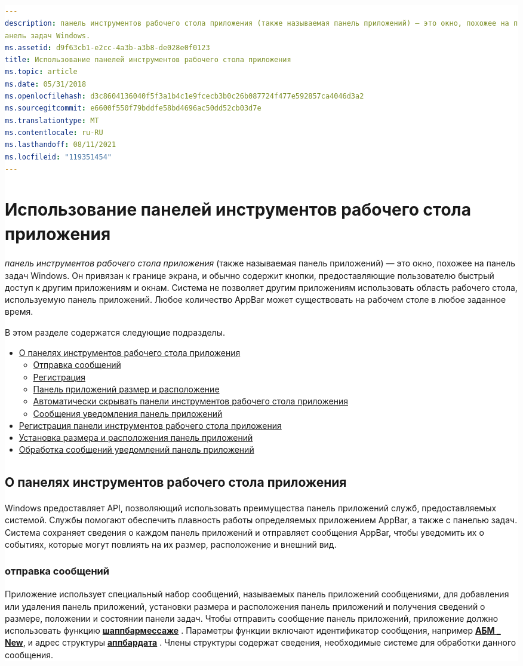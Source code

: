 ```yaml
---
description: панель инструментов рабочего стола приложения (также называемая панель приложений) — это окно, похожее на панель задач Windows.
ms.assetid: d9f63cb1-e2cc-4a3b-a3b8-de028e0f0123
title: Использование панелей инструментов рабочего стола приложения
ms.topic: article
ms.date: 05/31/2018
ms.openlocfilehash: d3c8604136040f5f3a1b4c1e9fcecb3b0c26b087724f477e592857ca4046d3a2
ms.sourcegitcommit: e6600f550f79bddfe58bd4696ac50dd52cb03d7e
ms.translationtype: MT
ms.contentlocale: ru-RU
ms.lasthandoff: 08/11/2021
ms.locfileid: "119351454"
---
```

# <a name="using-application-desktop-toolbars"></a>Использование панелей инструментов рабочего стола приложения

*панель инструментов рабочего стола приложения* (также называемая панель приложений) — это окно, похожее на панель задач Windows. Он привязан к границе экрана, и обычно содержит кнопки, предоставляющие пользователю быстрый доступ к другим приложениям и окнам. Система не позволяет другим приложениям использовать область рабочего стола, используемую панель приложений. Любое количество AppBar может существовать на рабочем столе в любое заданное время.

В этом разделе содержатся следующие подразделы.

-   [О панелях инструментов рабочего стола приложения](#about-application-desktop-toolbars)
    -   [Отправка сообщений](#sending-messages)
    -   [Регистрация](#registration)
    -   [Панель приложений размер и расположение](#appbar-size-and-position)
    -   [Автоматически скрывать панели инструментов рабочего стола приложения](#autohide-application-desktop-toolbars)
    -   [Сообщения уведомления панель приложений](#appbar-notification-messages)
-   [Регистрация панели инструментов рабочего стола приложения](#registering-an-application-desktop-toolbar)
-   [Установка размера и расположения панель приложений](#setting-the-appbar-size-and-position)
-   [Обработка сообщений уведомлений панель приложений](#processing-appbar-notification-messages)

## <a name="about-application-desktop-toolbars"></a>О панелях инструментов рабочего стола приложения

Windows предоставляет API, позволяющий использовать преимущества панель приложений служб, предоставляемых системой. Службы помогают обеспечить плавность работы определяемых приложением AppBar, а также с панелью задач. Система сохраняет сведения о каждом панель приложений и отправляет сообщения AppBar, чтобы уведомить их о событиях, которые могут повлиять на их размер, расположение и внешний вид.

### <a name="sending-messages"></a>отправка сообщений

Приложение использует специальный набор сообщений, называемых панель приложений сообщениями, для добавления или удаления панель приложений, установки размера и расположения панель приложений и получения сведений о размере, положении и состоянии панели задач. Чтобы отправить сообщение панель приложений, приложение должно использовать функцию [**шаппбармессаже**](/windows/desktop/api/Shellapi/nf-shellapi-shappbarmessage) . Параметры функции включают идентификатор сообщения, например [**АБМ \_ New**](abm-new.md), и адрес структуры [**аппбардата**](/windows/desktop/api/Shellapi/ns-shellapi-appbardata) . Члены структуры содержат сведения, необходимые системе для обработки данного сообщения.
